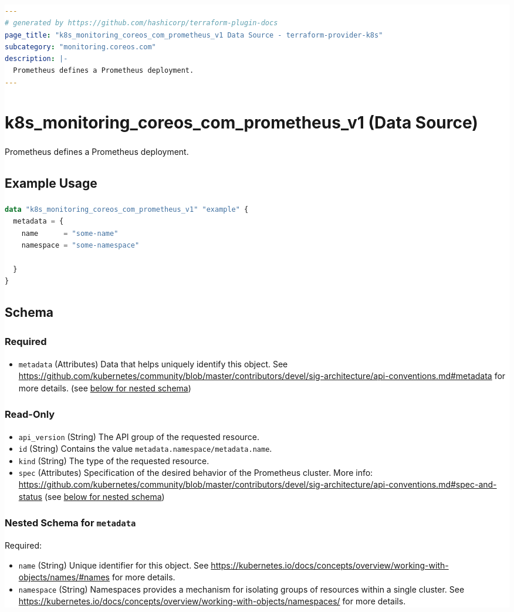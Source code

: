 ```yaml
---
# generated by https://github.com/hashicorp/terraform-plugin-docs
page_title: "k8s_monitoring_coreos_com_prometheus_v1 Data Source - terraform-provider-k8s"
subcategory: "monitoring.coreos.com"
description: |-
  Prometheus defines a Prometheus deployment.
---
```


# k8s_monitoring_coreos_com_prometheus_v1 (Data Source)

Prometheus defines a Prometheus deployment.

## Example Usage

```terraform
data "k8s_monitoring_coreos_com_prometheus_v1" "example" {
  metadata = {
    name      = "some-name"
    namespace = "some-namespace"

  }
}
```


## Schema

### Required

- `metadata` (Attributes) Data that helps uniquely identify this object. See https://github.com/kubernetes/community/blob/master/contributors/devel/sig-architecture/api-conventions.md#metadata for more details. (see [below for nested schema](#nestedatt--metadata))

### Read-Only

- `api_version` (String) The API group of the requested resource.
- `id` (String) Contains the value `metadata.namespace/metadata.name`.
- `kind` (String) The type of the requested resource.
- `spec` (Attributes) Specification of the desired behavior of the Prometheus cluster. More info: https://github.com/kubernetes/community/blob/master/contributors/devel/sig-architecture/api-conventions.md#spec-and-status (see [below for nested schema](#nestedatt--spec))

<a id="nestedatt--metadata"></a>
### Nested Schema for `metadata`

Required:

- `name` (String) Unique identifier for this object. See https://kubernetes.io/docs/concepts/overview/working-with-objects/names/#names for more details.
- `namespace` (String) Namespaces provides a mechanism for isolating groups of resources within a single cluster. See https://kubernetes.io/docs/concepts/overview/working-with-objects/namespaces/ for more details.
